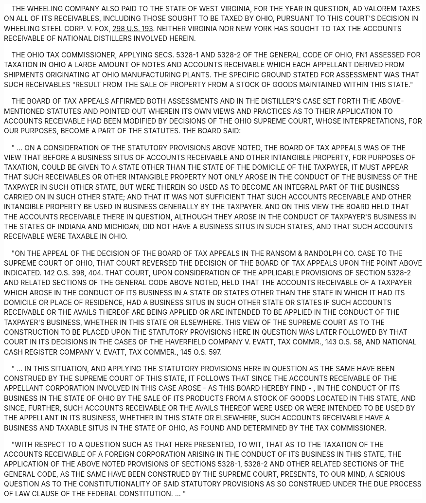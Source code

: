     THE WHEELING COMPANY ALSO PAID TO THE STATE OF WEST VIRGINIA, FOR THE YEAR IN QUESTION, AD VALOREM TAXES ON ALL OF ITS RECEIVABLES, INCLUDING THOSE SOUGHT TO BE TAXED BY OHIO, PURSUANT TO THIS COURT'S DECISION IN WHEELING STEEL CORP. V. FOX, [298 U.S. 193][/us/courts/scotus/usReporter/298/193].  NEITHER VIRGINIA NOR NEW YORK HAS SOUGHT TO TAX THE ACCOUNTS RECEIVABLE OF NATIONAL DISTILLERS INVOLVED HEREIN.

    THE OHIO TAX COMMISSIONER, APPLYING SECS. 5328-1 AND 5328-2 OF THE GENERAL CODE OF OHIO,  FN1 ASSESSED FOR TAXATION IN OHIO A LARGE AMOUNT OF NOTES AND ACCOUNTS RECEIVABLE WHICH EACH APPELLANT DERIVED FROM SHIPMENTS ORIGINATING AT OHIO MANUFACTURING PLANTS.  THE SPECIFIC GROUND STATED FOR ASSESSMENT WAS THAT SUCH RECEIVABLES "RESULT FROM THE SALE OF PROPERTY FROM A STOCK OF GOODS MAINTAINED WITHIN THIS STATE."

    THE BOARD OF TAX APPEALS AFFIRMED BOTH ASSESSMENTS AND IN THE DISTILLER'S CASE SET FORTH THE ABOVE-MENTIONED STATUTES AND POINTED OUT WHEREIN ITS OWN VIEWS AND PRACTICES AS TO THEIR APPLICATION TO ACCOUNTS RECEIVABLE HAD BEEN MODIFIED BY DECISIONS OF THE OHIO SUPREME COURT, WHOSE INTERPRETATIONS, FOR OUR PURPOSES, BECOME A PART OF THE STATUTES.  THE BOARD SAID:

    "  ...  ON A CONSIDERATION OF THE STATUTORY PROVISIONS ABOVE NOTED, THE BOARD OF TAX APPEALS WAS OF THE VIEW THAT BEFORE A BUSINESS SITUS OF ACCOUNTS RECEIVABLE AND OTHER INTANGIBLE PROPERTY, FOR PURPOSES OF TAXATION, COULD BE GIVEN TO A STATE OTHER THAN THE STATE OF THE DOMICILE OF THE TAXPAYER, IT MUST APPEAR THAT SUCH RECEIVABLES OR OTHER INTANGIBLE PROPERTY NOT ONLY AROSE IN THE CONDUCT OF THE BUSINESS OF THE TAXPAYER IN SUCH OTHER STATE, BUT WERE THEREIN SO USED AS TO BECOME AN INTEGRAL PART OF THE BUSINESS CARRIED ON IN SUCH OTHER STATE; AND THAT IT WAS NOT SUFFICIENT THAT SUCH ACCOUNTS RECEIVABLE AND OTHER INTANGIBLE PROPERTY BE USED IN BUSINESS GENERALLY BY THE TAXPAYER.  AND ON THIS VIEW THE BOARD HELD THAT THE ACCOUNTS RECEIVABLE THERE IN QUESTION, ALTHOUGH THEY AROSE IN THE CONDUCT OF TAXPAYER'S BUSINESS IN THE STATES OF INDIANA AND MICHIGAN, DID NOT HAVE A BUSINESS SITUS IN SUCH STATES, AND THAT SUCH ACCOUNTS RECEIVABLE WERE TAXABLE IN OHIO.

    "ON THE APPEAL OF THE DECISION OF THE BOARD OF TAX APPEALS IN THE RANSOM & RANDOLPH CO. CASE TO THE SUPREME COURT OF OHIO, THAT COURT REVERSED THE DECISION OF THE BOARD OF TAX APPEALS UPON THE POINT ABOVE INDICATED.  142 O.S. 398, 404.  THAT COURT, UPON CONSIDERATION OF THE APPLICABLE PROVISIONS OF SECTION 5328-2 AND RELATED SECTIONS OF THE GENERAL CODE ABOVE NOTED, HELD THAT THE ACCOUNTS RECEIVABLE OF A TAXPAYER WHICH AROSE IN THE CONDUCT OF ITS BUSINESS IN A STATE OR STATES OTHER THAN THE STATE IN WHICH IT HAD ITS DOMICILE OR PLACE OF RESIDENCE, HAD A BUSINESS SITUS IN SUCH OTHER STATE OR STATES IF SUCH ACCOUNTS RECEIVABLE OR THE AVAILS THEREOF ARE BEING APPLIED OR ARE INTENDED TO BE APPLIED IN THE CONDUCT OF THE TAXPAYER'S BUSINESS, WHETHER IN THIS STATE OR ELSEWHERE.  THIS VIEW OF THE SUPREME COURT AS TO THE CONSTRUCTION TO BE PLACED UPON THE STATUTORY PROVISIONS HERE IN QUESTION WAS LATER FOLLOWED BY THAT COURT IN ITS DECISIONS IN THE CASES OF THE HAVERFIELD COMPANY V. EVATT, TAX COMMR., 143 O.S. 58, AND NATIONAL CASH REGISTER COMPANY V. EVATT, TAX COMMER., 145 O.S. 597.

    "  ...  IN THIS SITUATION, AND APPLYING THE STATUTORY PROVISIONS HERE IN QUESTION AS THE SAME HAVE BEEN CONSTRUED BY THE SUPREME COURT OF THIS STATE, IT FOLLOWS THAT SINCE THE ACCOUNTS RECEIVABLE OF THE APPELLANT CORPORATION INVOLVED IN THIS CASE AROSE - AS THIS BOARD HEREBY FIND - , IN THE CONDUCT OF ITS BUSINESS IN THE STATE OF OHIO BY THE SALE OF ITS PRODUCTS FROM A STOCK OF GOODS LOCATED IN THIS STATE, AND SINCE, FURTHER, SUCH ACCOUNTS RECEIVABLE OR THE AVAILS THEREOF WERE USED OR WERE INTENDED TO BE USED BY THE APPELLANT IN ITS BUSINESS, WHETHER IN THIS STATE OR ELSEWHERE, SUCH ACCOUNTS RECEIVABLE HAVE A BUSINESS AND TAXABLE SITUS IN THE STATE OF OHIO, AS FOUND AND DETERMINED BY THE TAX COMMISSIONER.

    "WITH RESPECT TO A QUESTION SUCH AS THAT HERE PRESENTED, TO WIT, THAT AS TO THE TAXATION OF THE ACCOUNTS RECEIVABLE OF A FOREIGN CORPORATION ARISING IN THE CONDUCT OF ITS BUSINESS IN THIS STATE, THE APPLICATION OF THE ABOVE NOTED PROVISIONS OF SECTIONS 5328-1, 5328-2 AND OTHER RELATED SECTIONS OF THE GENERAL CODE, AS THE SAME HAVE BEEN CONSTRUED BY THE SUPREME COURT, PRESENTS, TO OUR MIND, A SERIOUS QUESTION AS TO THE CONSTITUTIONALITY OF SAID STATUTORY PROVISIONS AS SO CONSTRUED UNDER THE DUE PROCESS OF LAW CLAUSE OF THE FEDERAL CONSTITUTION.  ... "


[/us/courts/scotus/usReporter/337/562]: https://publicdocs.github.io/go/links?ns=uslm-x&ref=%2Fus%2Fcourts%2Fscotus%2FusReporter%2F337%2F562
[/us/courts/scotus/usReporter/298/193]: https://publicdocs.github.io/go/links?ns=uslm-x&ref=%2Fus%2Fcourts%2Fscotus%2FusReporter%2F298%2F193
[/us/courts/scotus/usReporter/272/494]: https://publicdocs.github.io/go/links?ns=uslm-x&ref=%2Fus%2Fcourts%2Fscotus%2FusReporter%2F272%2F494
[/us/courts/scotus/usReporter/303/77]: https://publicdocs.github.io/go/links?ns=uslm-x&ref=%2Fus%2Fcourts%2Fscotus%2FusReporter%2F303%2F77
[/us/courts/scotus/usReporter/329/461]: https://publicdocs.github.io/go/links?ns=uslm-x&ref=%2Fus%2Fcourts%2Fscotus%2FusReporter%2F329%2F461
[/us/courts/scotus/usReporter/272/494]: https://publicdocs.github.io/go/links?ns=uslm-x&ref=%2Fus%2Fcourts%2Fscotus%2FusReporter%2F272%2F494
[/us/courts/scotus/usReporter/274/490]: https://publicdocs.github.io/go/links?ns=uslm-x&ref=%2Fus%2Fcourts%2Fscotus%2FusReporter%2F274%2F490
[/us/courts/scotus/usReporter/326/620]: https://publicdocs.github.io/go/links?ns=uslm-x&ref=%2Fus%2Fcourts%2Fscotus%2FusReporter%2F326%2F620
[/us/courts/scotus/usReporter/298/193]: https://publicdocs.github.io/go/links?ns=uslm-x&ref=%2Fus%2Fcourts%2Fscotus%2FusReporter%2F298%2F193
[/us/usc/t28/s1257]: https://publicdocs.github.io/go/links?ns=uslm&ref=%2Fus%2Fusc%2Ft28%2Fs1257
[/us/courts/scotus/usReporter/118/394]: https://publicdocs.github.io/go/links?ns=uslm-x&ref=%2Fus%2Fcourts%2Fscotus%2FusReporter%2F118%2F394
[/us/courts/scotus/usReporter/129/26]: https://publicdocs.github.io/go/links?ns=uslm-x&ref=%2Fus%2Fcourts%2Fscotus%2FusReporter%2F129%2F26
[/us/courts/scotus/usReporter/303/77]: https://publicdocs.github.io/go/links?ns=uslm-x&ref=%2Fus%2Fcourts%2Fscotus%2FusReporter%2F303%2F77
[/us/courts/scotus/usReporter/326/310]: https://publicdocs.github.io/go/links?ns=uslm-x&ref=%2Fus%2Fcourts%2Fscotus%2FusReporter%2F326%2F310
[/us/courts/scotus/usReporter/336/106]: https://publicdocs.github.io/go/links?ns=uslm-x&ref=%2Fus%2Fcourts%2Fscotus%2FusReporter%2F336%2F106
[/us/courts/scotus/usReporter/336/169]: https://publicdocs.github.io/go/links?ns=uslm-x&ref=%2Fus%2Fcourts%2Fscotus%2FusReporter%2F336%2F169
[/us/courts/scotus/usReporter/309/157]: https://publicdocs.github.io/go/links?ns=uslm-x&ref=%2Fus%2Fcourts%2Fscotus%2FusReporter%2F309%2F157
[/us/courts/scotus/usReporter/325/673]: https://publicdocs.github.io/go/links?ns=uslm-x&ref=%2Fus%2Fcourts%2Fscotus%2FusReporter%2F325%2F673
[/us/courts/scotus/usReporter/328/80]: https://publicdocs.github.io/go/links?ns=uslm-x&ref=%2Fus%2Fcourts%2Fscotus%2FusReporter%2F328%2F80
[/us/courts/scotus/usReporter/314/252]: https://publicdocs.github.io/go/links?ns=uslm-x&ref=%2Fus%2Fcourts%2Fscotus%2FusReporter%2F314%2F252
[/us/courts/scotus/usReporter/328/331]: https://publicdocs.github.io/go/links?ns=uslm-x&ref=%2Fus%2Fcourts%2Fscotus%2FusReporter%2F328%2F331
[/us/courts/scotus/usReporter/301/619]: https://publicdocs.github.io/go/links?ns=uslm-x&ref=%2Fus%2Fcourts%2Fscotus%2FusReporter%2F301%2F619
[/us/courts/scotus/usReporter/118/394]: https://publicdocs.github.io/go/links?ns=uslm-x&ref=%2Fus%2Fcourts%2Fscotus%2FusReporter%2F118%2F394
[/us/courts/scotus/usReporter/303/77]: https://publicdocs.github.io/go/links?ns=uslm-x&ref=%2Fus%2Fcourts%2Fscotus%2FusReporter%2F303%2F77
[/us/courts/scotus/usReporter/204/359]: https://publicdocs.github.io/go/links?ns=uslm-x&ref=%2Fus%2Fcourts%2Fscotus%2FusReporter%2F204%2F359
[/us/courts/scotus/usReporter/226/112]: https://publicdocs.github.io/go/links?ns=uslm-x&ref=%2Fus%2Fcourts%2Fscotus%2FusReporter%2F226%2F112
[/us/courts/scotus/usReporter/129/26]: https://publicdocs.github.io/go/links?ns=uslm-x&ref=%2Fus%2Fcourts%2Fscotus%2FusReporter%2F129%2F26
[/us/courts/scotus/usReporter/134/418]: https://publicdocs.github.io/go/links?ns=uslm-x&ref=%2Fus%2Fcourts%2Fscotus%2FusReporter%2F134%2F418
[/us/courts/scotus/usReporter/165/150]: https://publicdocs.github.io/go/links?ns=uslm-x&ref=%2Fus%2Fcourts%2Fscotus%2FusReporter%2F165%2F150
[/us/courts/scotus/usReporter/183/79]: https://publicdocs.github.io/go/links?ns=uslm-x&ref=%2Fus%2Fcourts%2Fscotus%2FusReporter%2F183%2F79
[/us/courts/scotus/usReporter/184/540]: https://publicdocs.github.io/go/links?ns=uslm-x&ref=%2Fus%2Fcourts%2Fscotus%2FusReporter%2F184%2F540
[/us/courts/scotus/usReporter/216/400]: https://publicdocs.github.io/go/links?ns=uslm-x&ref=%2Fus%2Fcourts%2Fscotus%2FusReporter%2F216%2F400
[/us/courts/scotus/usReporter/218/135]: https://publicdocs.github.io/go/links?ns=uslm-x&ref=%2Fus%2Fcourts%2Fscotus%2FusReporter%2F218%2F135
[/us/courts/scotus/usReporter/218/159]: https://publicdocs.github.io/go/links?ns=uslm-x&ref=%2Fus%2Fcourts%2Fscotus%2FusReporter%2F218%2F159
[/us/courts/scotus/usReporter/238/56]: https://publicdocs.github.io/go/links?ns=uslm-x&ref=%2Fus%2Fcourts%2Fscotus%2FusReporter%2F238%2F56
[/us/courts/scotus/usReporter/240/55]: https://publicdocs.github.io/go/links?ns=uslm-x&ref=%2Fus%2Fcourts%2Fscotus%2FusReporter%2F240%2F55
[/us/courts/scotus/usReporter/241/79]: https://publicdocs.github.io/go/links?ns=uslm-x&ref=%2Fus%2Fcourts%2Fscotus%2FusReporter%2F241%2F79
[/us/courts/scotus/usReporter/253/412]: https://publicdocs.github.io/go/links?ns=uslm-x&ref=%2Fus%2Fcourts%2Fscotus%2FusReporter%2F253%2F412
[/us/courts/scotus/usReporter/256/421]: https://publicdocs.github.io/go/links?ns=uslm-x&ref=%2Fus%2Fcourts%2Fscotus%2FusReporter%2F256%2F421
[/us/courts/scotus/usReporter/256/658]: https://publicdocs.github.io/go/links?ns=uslm-x&ref=%2Fus%2Fcourts%2Fscotus%2FusReporter%2F256%2F658
[/us/courts/scotus/usReporter/260/35]: https://publicdocs.github.io/go/links?ns=uslm-x&ref=%2Fus%2Fcourts%2Fscotus%2FusReporter%2F260%2F35
[/us/courts/scotus/usReporter/260/441]: https://publicdocs.github.io/go/links?ns=uslm-x&ref=%2Fus%2Fcourts%2Fscotus%2FusReporter%2F260%2F441
[/us/courts/scotus/usReporter/261/481]: https://publicdocs.github.io/go/links?ns=uslm-x&ref=%2Fus%2Fcourts%2Fscotus%2FusReporter%2F261%2F481
[/us/courts/scotus/usReporter/262/544]: https://publicdocs.github.io/go/links?ns=uslm-x&ref=%2Fus%2Fcourts%2Fscotus%2FusReporter%2F262%2F544
[/us/courts/scotus/usReporter/266/71]: https://publicdocs.github.io/go/links?ns=uslm-x&ref=%2Fus%2Fcourts%2Fscotus%2FusReporter%2F266%2F71
[/us/courts/scotus/usReporter/272/494]: https://publicdocs.github.io/go/links?ns=uslm-x&ref=%2Fus%2Fcourts%2Fscotus%2FusReporter%2F272%2F494
[/us/courts/scotus/usReporter/274/490]: https://publicdocs.github.io/go/links?ns=uslm-x&ref=%2Fus%2Fcourts%2Fscotus%2FusReporter%2F274%2F490
[/us/courts/scotus/usReporter/277/32]: https://publicdocs.github.io/go/links?ns=uslm-x&ref=%2Fus%2Fcourts%2Fscotus%2FusReporter%2F277%2F32
[/us/courts/scotus/usReporter/277/389]: https://publicdocs.github.io/go/links?ns=uslm-x&ref=%2Fus%2Fcourts%2Fscotus%2FusReporter%2F277%2F389
[/us/courts/scotus/usReporter/284/23]: https://publicdocs.github.io/go/links?ns=uslm-x&ref=%2Fus%2Fcourts%2Fscotus%2FusReporter%2F284%2F23
[/us/courts/scotus/usReporter/288/517]: https://publicdocs.github.io/go/links?ns=uslm-x&ref=%2Fus%2Fcourts%2Fscotus%2FusReporter%2F288%2F517
[/us/courts/scotus/usReporter/292/535]: https://publicdocs.github.io/go/links?ns=uslm-x&ref=%2Fus%2Fcourts%2Fscotus%2FusReporter%2F292%2F535
[/us/courts/scotus/usReporter/294/550]: https://publicdocs.github.io/go/links?ns=uslm-x&ref=%2Fus%2Fcourts%2Fscotus%2FusReporter%2F294%2F550
[/us/courts/scotus/usReporter/297/266]: https://publicdocs.github.io/go/links?ns=uslm-x&ref=%2Fus%2Fcourts%2Fscotus%2FusReporter%2F297%2F266
[/us/courts/scotus/usReporter/301/459]: https://publicdocs.github.io/go/links?ns=uslm-x&ref=%2Fus%2Fcourts%2Fscotus%2FusReporter%2F301%2F459
[/us/courts/scotus/usReporter/123/443]: https://publicdocs.github.io/go/links?ns=uslm-x&ref=%2Fus%2Fcourts%2Fscotus%2FusReporter%2F123%2F443
[/us/courts/scotus/usReporter/135/100]: https://publicdocs.github.io/go/links?ns=uslm-x&ref=%2Fus%2Fcourts%2Fscotus%2FusReporter%2F135%2F100
[/us/courts/scotus/usReporter/304/64]: https://publicdocs.github.io/go/links?ns=uslm-x&ref=%2Fus%2Fcourts%2Fscotus%2FusReporter%2F304%2F64
[/us/courts/scotus/usReporter/306/466]: https://publicdocs.github.io/go/links?ns=uslm-x&ref=%2Fus%2Fcourts%2Fscotus%2FusReporter%2F306%2F466
[/us/courts/scotus/usReporter/322/533]: https://publicdocs.github.io/go/links?ns=uslm-x&ref=%2Fus%2Fcourts%2Fscotus%2FusReporter%2F322%2F533
[/us/courts/scotus/usReporter/325/761]: https://publicdocs.github.io/go/links?ns=uslm-x&ref=%2Fus%2Fcourts%2Fscotus%2FusReporter%2F325%2F761
[/us/courts/scotus/usReporter/328/373]: https://publicdocs.github.io/go/links?ns=uslm-x&ref=%2Fus%2Fcourts%2Fscotus%2FusReporter%2F328%2F373
[/us/courts/scotus/usReporter/327/416]: https://publicdocs.github.io/go/links?ns=uslm-x&ref=%2Fus%2Fcourts%2Fscotus%2FusReporter%2F327%2F416